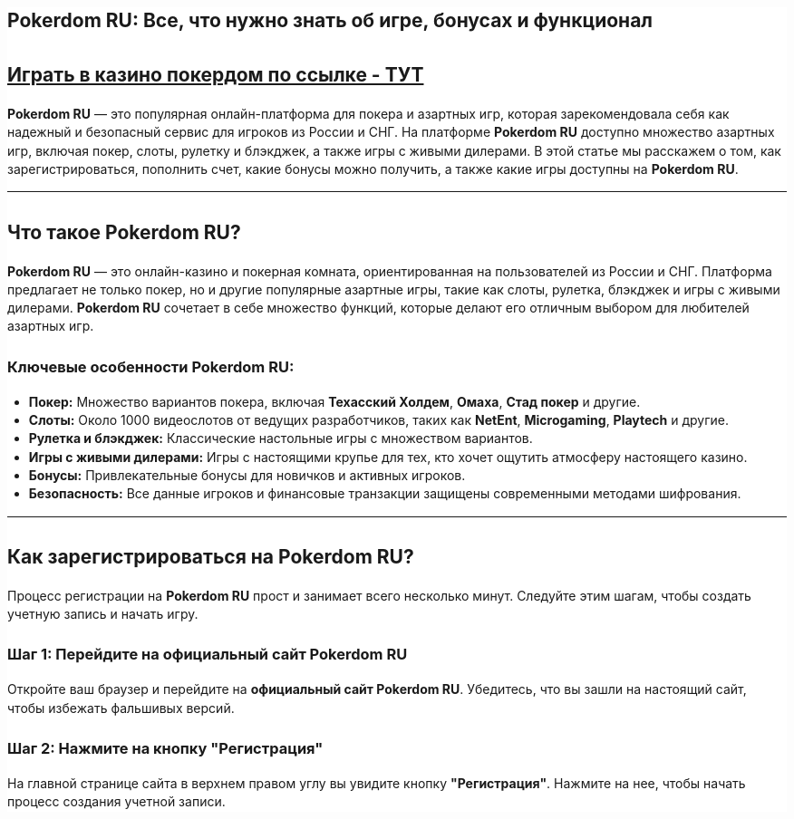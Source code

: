 ## Pokerdom RU: Все, что нужно знать об игре, бонусах и функционал

## [**Играть в казино покердом по ссылке - ТУТ**](https://brandplay.link/FwVc4f)

**Pokerdom RU** — это популярная онлайн-платформа для покера и азартных игр, которая зарекомендовала себя как надежный и безопасный сервис для игроков из России и СНГ. На платформе **Pokerdom RU** доступно множество азартных игр, включая покер, слоты, рулетку и блэкджек, а также игры с живыми дилерами. В этой статье мы расскажем о том, как зарегистрироваться, пополнить счет, какие бонусы можно получить, а также какие игры доступны на **Pokerdom RU**.

***

## Что такое Pokerdom RU?

**Pokerdom RU** — это онлайн-казино и покерная комната, ориентированная на пользователей из России и СНГ. Платформа предлагает не только покер, но и другие популярные азартные игры, такие как слоты, рулетка, блэкджек и игры с живыми дилерами. **Pokerdom RU** сочетает в себе множество функций, которые делают его отличным выбором для любителей азартных игр.

### Ключевые особенности **Pokerdom RU**:

* **Покер:** Множество вариантов покера, включая **Техасский Холдем**, **Омаха**, **Стад покер** и другие.
* **Слоты:** Около 1000 видеослотов от ведущих разработчиков, таких как **NetEnt**, **Microgaming**, **Playtech** и другие.
* **Рулетка и блэкджек:** Классические настольные игры с множеством вариантов.
* **Игры с живыми дилерами:** Игры с настоящими крупье для тех, кто хочет ощутить атмосферу настоящего казино.
* **Бонусы:** Привлекательные бонусы для новичков и активных игроков.
* **Безопасность:** Все данные игроков и финансовые транзакции защищены современными методами шифрования.

***

## Как зарегистрироваться на Pokerdom RU?

Процесс регистрации на **Pokerdom RU** прост и занимает всего несколько минут. Следуйте этим шагам, чтобы создать учетную запись и начать игру.

### Шаг 1: Перейдите на официальный сайт Pokerdom RU

Откройте ваш браузер и перейдите на **официальный сайт Pokerdom RU**. Убедитесь, что вы зашли на настоящий сайт, чтобы избежать фальшивых версий.

### Шаг 2: Нажмите на кнопку "Регистрация"

На главной странице сайта в верхнем правом углу вы увидите кнопку **"Регистрация"**. Нажмите на нее, чтобы начать процесс создания учетной записи.
